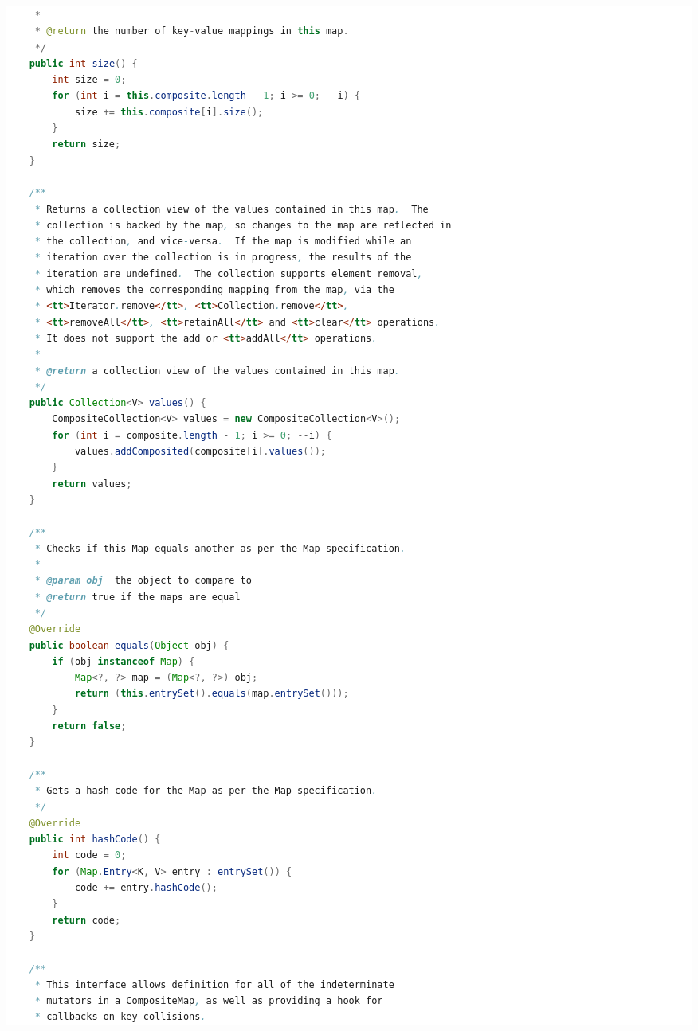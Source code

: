 ```java
     *
     * @return the number of key-value mappings in this map.
     */
    public int size() {
        int size = 0;
        for (int i = this.composite.length - 1; i >= 0; --i) {
            size += this.composite[i].size();
        }
        return size;
    }

    /**
     * Returns a collection view of the values contained in this map.  The
     * collection is backed by the map, so changes to the map are reflected in
     * the collection, and vice-versa.  If the map is modified while an
     * iteration over the collection is in progress, the results of the
     * iteration are undefined.  The collection supports element removal,
     * which removes the corresponding mapping from the map, via the
     * <tt>Iterator.remove</tt>, <tt>Collection.remove</tt>,
     * <tt>removeAll</tt>, <tt>retainAll</tt> and <tt>clear</tt> operations.
     * It does not support the add or <tt>addAll</tt> operations.
     *
     * @return a collection view of the values contained in this map.
     */
    public Collection<V> values() {
        CompositeCollection<V> values = new CompositeCollection<V>();
        for (int i = composite.length - 1; i >= 0; --i) {
            values.addComposited(composite[i].values());
        }
        return values;
    }

    /**
     * Checks if this Map equals another as per the Map specification.
     *
     * @param obj  the object to compare to
     * @return true if the maps are equal
     */
    @Override
    public boolean equals(Object obj) {
        if (obj instanceof Map) {
            Map<?, ?> map = (Map<?, ?>) obj;
            return (this.entrySet().equals(map.entrySet()));
        }
        return false;
    }

    /**
     * Gets a hash code for the Map as per the Map specification.
     */
    @Override
    public int hashCode() {
        int code = 0;
        for (Map.Entry<K, V> entry : entrySet()) {
            code += entry.hashCode();
        }
        return code;
    }

    /**
     * This interface allows definition for all of the indeterminate
     * mutators in a CompositeMap, as well as providing a hook for
     * callbacks on key collisions.
```